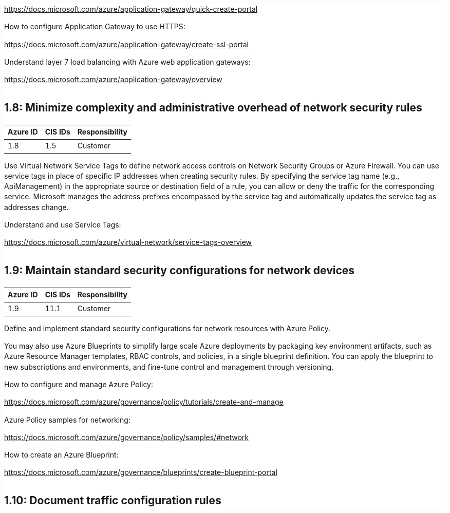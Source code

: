 https://docs.microsoft.com/azure/application-gateway/quick-create-portal

How to configure Application Gateway to use HTTPS:

https://docs.microsoft.com/azure/application-gateway/create-ssl-portal

Understand layer 7 load balancing with Azure web application gateways:

https://docs.microsoft.com/azure/application-gateway/overview

## 1.8: Minimize complexity and administrative overhead of network security rules

| Azure ID | CIS IDs | Responsibility |
|--|--|--|
| 1.8 | 1.5 | Customer |

Use Virtual Network Service Tags to define network access controls on Network Security Groups or Azure Firewall. You can use service tags in place of specific IP addresses when creating security rules. By specifying the service tag name (e.g., ApiManagement) in the appropriate source or destination field of a rule, you can allow or deny the traffic for the corresponding service. Microsoft manages the address prefixes encompassed by the service tag and automatically updates the service tag as addresses change.

Understand and use Service Tags:

https://docs.microsoft.com/azure/virtual-network/service-tags-overview

## 1.9: Maintain standard security configurations for network devices

| Azure ID | CIS IDs | Responsibility |
|--|--|--|
| 1.9 | 11.1 | Customer |

Define and implement standard security configurations for network resources with Azure Policy.

You may also use Azure Blueprints to simplify large scale Azure deployments by packaging key environment artifacts, such as Azure Resource Manager templates, RBAC controls, and policies, in a single blueprint definition. You can apply the blueprint to new subscriptions and environments, and fine-tune control and management through versioning.

How to configure and manage Azure Policy:

https://docs.microsoft.com/azure/governance/policy/tutorials/create-and-manage

Azure Policy samples for networking:

https://docs.microsoft.com/azure/governance/policy/samples/#network

How to create an Azure Blueprint:

https://docs.microsoft.com/azure/governance/blueprints/create-blueprint-portal

## 1.10: Document traffic configuration rules
